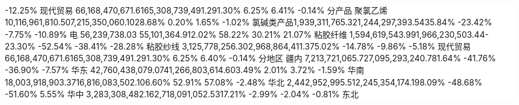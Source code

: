 -12.25%
现代贸易
66,168,470,671.6165,308,739,491.291.30%
6.25%
6.41%
-0.14%
分产品
聚氯乙烯
10,116,961,810.507,215,350,060.1028.68%
0.20%
1.65%
-1.02%
氯碱类产品1,939,311,765.321,244,297,393.5435.84%
-23.42%
-7.75%
-10.89%
电
56,239,738.03
55,101,364.912.02%
58.22%
30.21%
21.07%
粘胶纤维
1,594,619,543.991,966,230,503.44-23.30%
-52.54%
-38.41%
-28.28%
粘胶纱线
3,125,778,256.302,968,864,411.375.02%
-14.78%
-9.86%
-5.18%
现代贸易
66,168,470,671.6165,308,739,491.291.30%
6.25%
6.40%
-0.14%
分地区
疆内
7,213,721,065.727,095,293,240.781.64%
-41.76%
-36.90%
-7.57%
华东
42,760,438,079.0741,266,803,614.603.49%
2.01%
3.72%
-1.59%
华南
18,003,918,903.3716,816,083,502.106.60%
52.91%
57.08%
-2.48%
华北
2,442,952,995.512,245,354,174.198.09%
-48.68%
-51.60%
5.55%
华中
3,283,308,482.162,718,091,052.5317.21%
-2.99%
-2.04%
-0.81%
东北